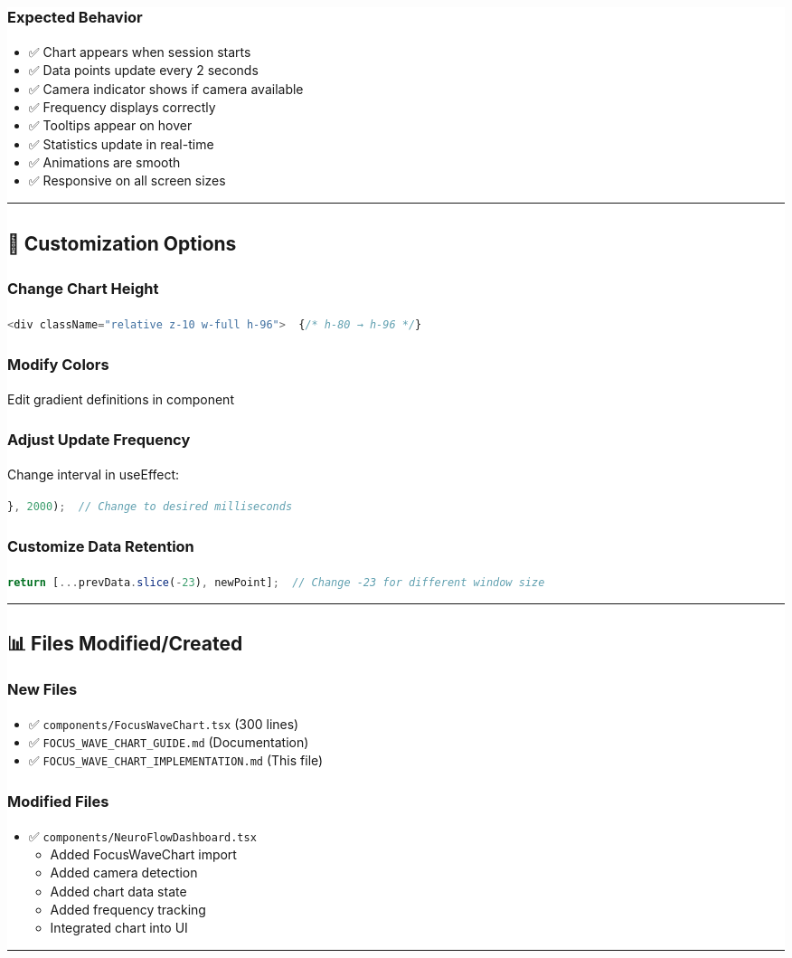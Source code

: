 ### Expected Behavior
- ✅ Chart appears when session starts
- ✅ Data points update every 2 seconds
- ✅ Camera indicator shows if camera available
- ✅ Frequency displays correctly
- ✅ Tooltips appear on hover
- ✅ Statistics update in real-time
- ✅ Animations are smooth
- ✅ Responsive on all screen sizes

---

## 🔧 Customization Options

### Change Chart Height
```typescript
<div className="relative z-10 w-full h-96">  {/* h-80 → h-96 */}
```

### Modify Colors
Edit gradient definitions in component

### Adjust Update Frequency
Change interval in useEffect:
```typescript
}, 2000);  // Change to desired milliseconds
```

### Customize Data Retention
```typescript
return [...prevData.slice(-23), newPoint];  // Change -23 for different window size
```

---

## 📊 Files Modified/Created

### New Files
- ✅ `components/FocusWaveChart.tsx` (300 lines)
- ✅ `FOCUS_WAVE_CHART_GUIDE.md` (Documentation)
- ✅ `FOCUS_WAVE_CHART_IMPLEMENTATION.md` (This file)

### Modified Files
- ✅ `components/NeuroFlowDashboard.tsx`
  - Added FocusWaveChart import
  - Added camera detection
  - Added chart data state
  - Added frequency tracking
  - Integrated chart into UI

---